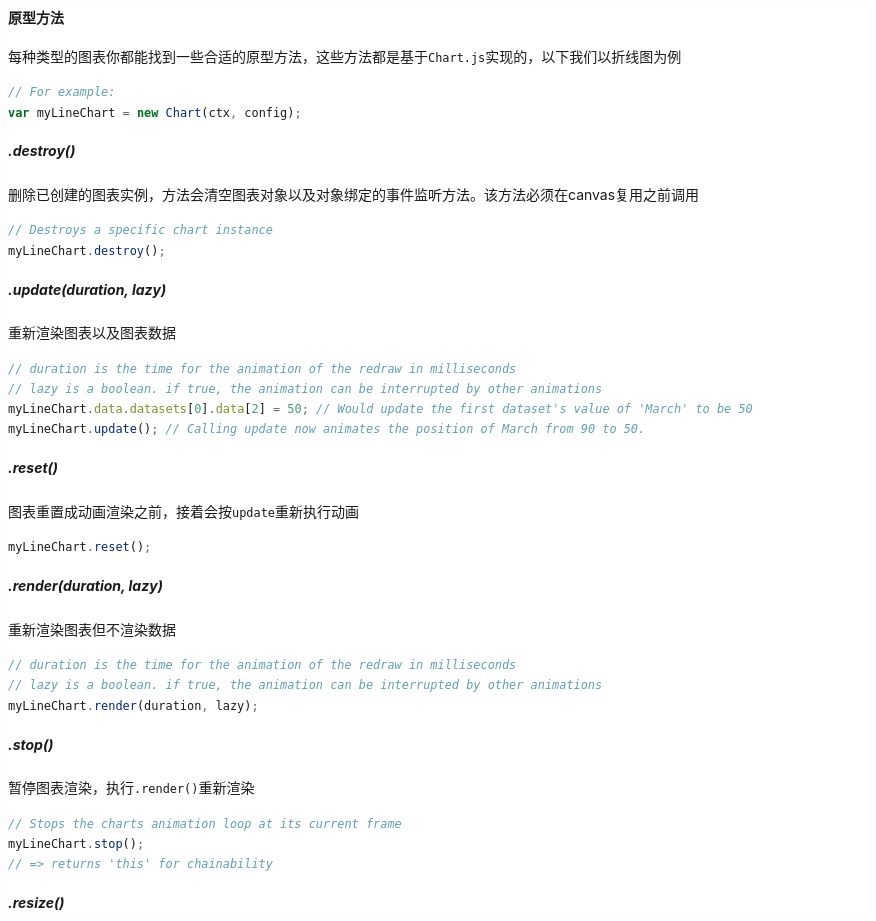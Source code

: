 <span id="yuan-xing"></span>
#### 原型方法

每种类型的图表你都能找到一些合适的原型方法，这些方法都是基于`Chart.js`实现的，以下我们以折线图为例

```javascript
// For example:
var myLineChart = new Chart(ctx, config);
```

##### .destroy()

删除已创建的图表实例，方法会清空图表对象以及对象绑定的事件监听方法。该方法必须在canvas复用之前调用

```javascript
// Destroys a specific chart instance
myLineChart.destroy();
```

##### .update(duration, lazy)

重新渲染图表以及图表数据

```javascript
// duration is the time for the animation of the redraw in milliseconds
// lazy is a boolean. if true, the animation can be interrupted by other animations
myLineChart.data.datasets[0].data[2] = 50; // Would update the first dataset's value of 'March' to be 50
myLineChart.update(); // Calling update now animates the position of March from 90 to 50.
```

##### .reset()

图表重置成动画渲染之前，接着会按`update`重新执行动画

```javascript
myLineChart.reset();
```

##### .render(duration, lazy)

重新渲染图表但不渲染数据

```javascript
// duration is the time for the animation of the redraw in milliseconds
// lazy is a boolean. if true, the animation can be interrupted by other animations
myLineChart.render(duration, lazy);
```

##### .stop()

暂停图表渲染，执行`.render()`重新渲染

```javascript
// Stops the charts animation loop at its current frame
myLineChart.stop();
// => returns 'this' for chainability
```

##### .resize()
